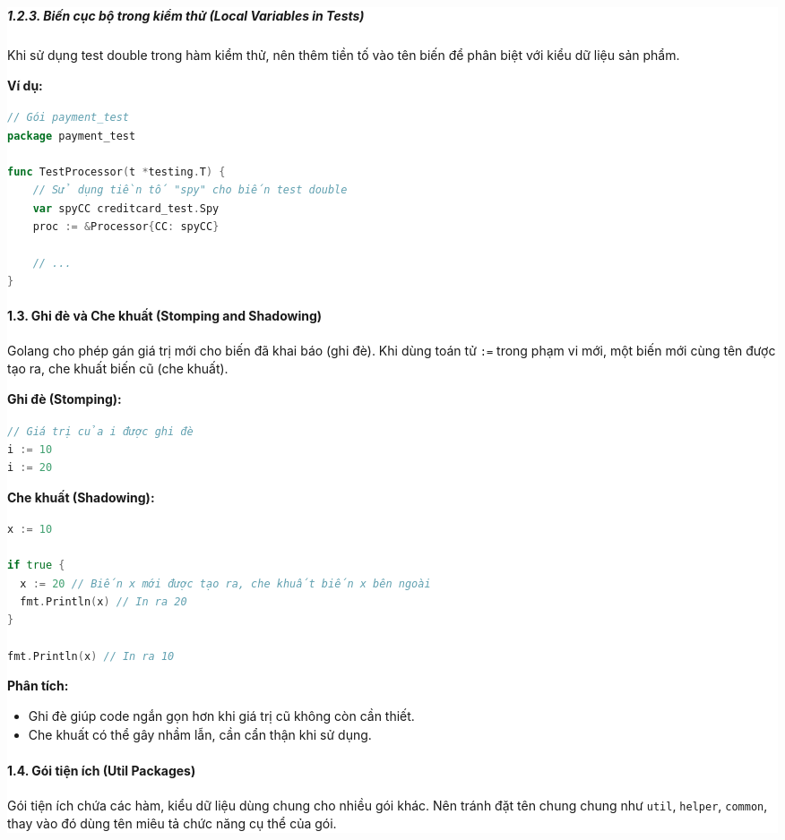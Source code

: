 ##### 1.2.3. Biến cục bộ trong kiểm thử (Local Variables in Tests)

Khi sử dụng test double trong hàm kiểm thử, nên thêm tiền tố vào tên biến để phân biệt với kiểu dữ liệu sản phẩm.

**Ví dụ:**

```go
// Gói payment_test
package payment_test

func TestProcessor(t *testing.T) {
    // Sử dụng tiền tố "spy" cho biến test double
    var spyCC creditcard_test.Spy 
    proc := &Processor{CC: spyCC}

    // ...
}
```

#### 1.3. Ghi đè và Che khuất (Stomping and Shadowing)

Golang cho phép gán giá trị mới cho biến đã khai báo (ghi đè). Khi dùng toán tử `:=` trong phạm vi mới, một biến mới cùng tên được tạo ra, che khuất biến cũ (che khuất).

**Ghi đè (Stomping):**

```go
// Giá trị của i được ghi đè
i := 10
i := 20 
```

**Che khuất (Shadowing):**

```go
x := 10

if true {
  x := 20 // Biến x mới được tạo ra, che khuất biến x bên ngoài
  fmt.Println(x) // In ra 20
}

fmt.Println(x) // In ra 10
```

**Phân tích:**

* Ghi đè giúp code ngắn gọn hơn khi giá trị cũ không còn cần thiết.
* Che khuất có thể gây nhầm lẫn, cần cẩn thận khi sử dụng.

#### 1.4. Gói tiện ích (Util Packages)

Gói tiện ích chứa các hàm, kiểu dữ liệu dùng chung cho nhiều gói khác. Nên tránh đặt tên chung chung như `util`, `helper`, `common`, thay vào đó dùng tên miêu tả chức năng cụ thể của gói.

